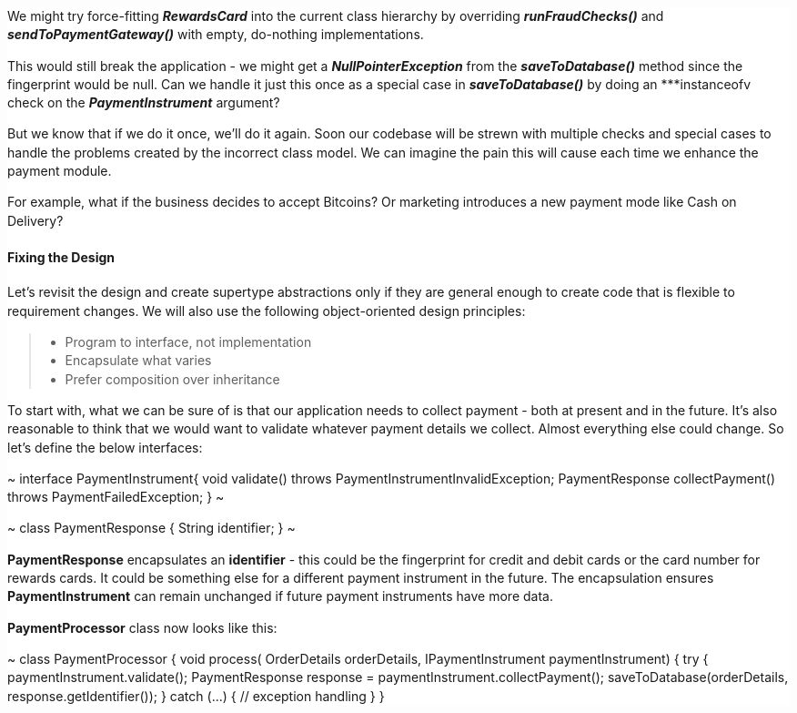 We might try force-fitting ***RewardsCard*** into the current class hierarchy by overriding ***runFraudChecks()*** and ***sendToPaymentGateway()*** with empty, do-nothing implementations.

This would still break the application - we might get a ***NullPointerException*** from the ***saveToDatabase()*** method since the fingerprint would be null. Can we handle it just this once as a special case in ***saveToDatabase()*** by doing an ***instanceofv check on the ***PaymentInstrument*** argument?

But we know that if we do it once, we’ll do it again. Soon our codebase will be strewn with multiple checks and special cases to handle the problems created by the incorrect class model. We can imagine the pain this will cause each time we enhance the payment module.

For example, what if the business decides to accept Bitcoins? Or marketing introduces a new payment mode like Cash on Delivery?


#### Fixing the Design

Let’s revisit the design and create supertype abstractions only if they are general enough to create code that is flexible to requirement changes. We will also use the following object-oriented design principles:

> * Program to interface, not implementation
> * Encapsulate what varies
> * Prefer composition over inheritance

To start with, what we can be sure of is that our application needs to collect payment - both at present and in the future. It’s also reasonable to think that we would want to validate whatever payment details we collect. Almost everything else could change. So let’s define the below interfaces:

~
interface PaymentInstrument{
  void validate() throws PaymentInstrumentInvalidException;
  PaymentResponse collectPayment() throws PaymentFailedException;
}
~

~
class PaymentResponse {
  String identifier;
}
~

**PaymentResponse** encapsulates an **identifier** - this could be the fingerprint for credit and debit cards or the card number for rewards cards. 
It could be something else for a different payment instrument in the future. The encapsulation ensures **PaymentInstrument** can remain unchanged if future payment instruments have more data.

**PaymentProcessor** class now looks like this:

~
class PaymentProcessor {
  void process(
      OrderDetails orderDetails, 
      IPaymentInstrument paymentInstrument) {
    try {
      paymentInstrument.validate();
      PaymentResponse response = paymentInstrument.collectPayment();
      saveToDatabase(orderDetails, response.getIdentifier());
    } catch (...) {
      // exception handling
    }
  }
